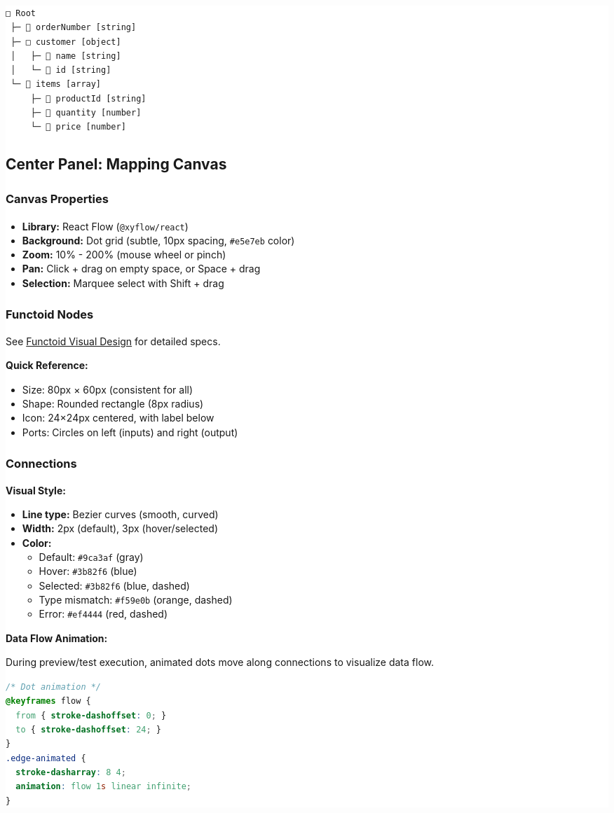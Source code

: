 ```
□ Root
 ├─ 🔵 orderNumber [string]
 ├─ □ customer [object]
 │   ├─ 🔵 name [string]
 │   └─ 🔵 id [string]
 └─ 🔁 items [array]
     ├─ 🔵 productId [string]
     ├─ 🔵 quantity [number]
     └─ 🔵 price [number]
```

## Center Panel: Mapping Canvas

### Canvas Properties

- **Library:** React Flow (`@xyflow/react`)
- **Background:** Dot grid (subtle, 10px spacing, `#e5e7eb` color)
- **Zoom:** 10% - 200% (mouse wheel or pinch)
- **Pan:** Click + drag on empty space, or Space + drag
- **Selection:** Marquee select with Shift + drag

### Functoid Nodes

See [Functoid Visual Design](./08-functoid-visuals.md) for detailed specs.

**Quick Reference:**

- Size: 80px × 60px (consistent for all)
- Shape: Rounded rectangle (8px radius)
- Icon: 24×24px centered, with label below
- Ports: Circles on left (inputs) and right (output)

### Connections

**Visual Style:**

- **Line type:** Bezier curves (smooth, curved)
- **Width:** 2px (default), 3px (hover/selected)
- **Color:**
  - Default: `#9ca3af` (gray)
  - Hover: `#3b82f6` (blue)
  - Selected: `#3b82f6` (blue, dashed)
  - Type mismatch: `#f59e0b` (orange, dashed)
  - Error: `#ef4444` (red, dashed)

**Data Flow Animation:**

During preview/test execution, animated dots move along connections to visualize data flow.

```css
/* Dot animation */
@keyframes flow {
  from { stroke-dashoffset: 0; }
  to { stroke-dashoffset: 24; }
}
.edge-animated {
  stroke-dasharray: 8 4;
  animation: flow 1s linear infinite;
}
```
